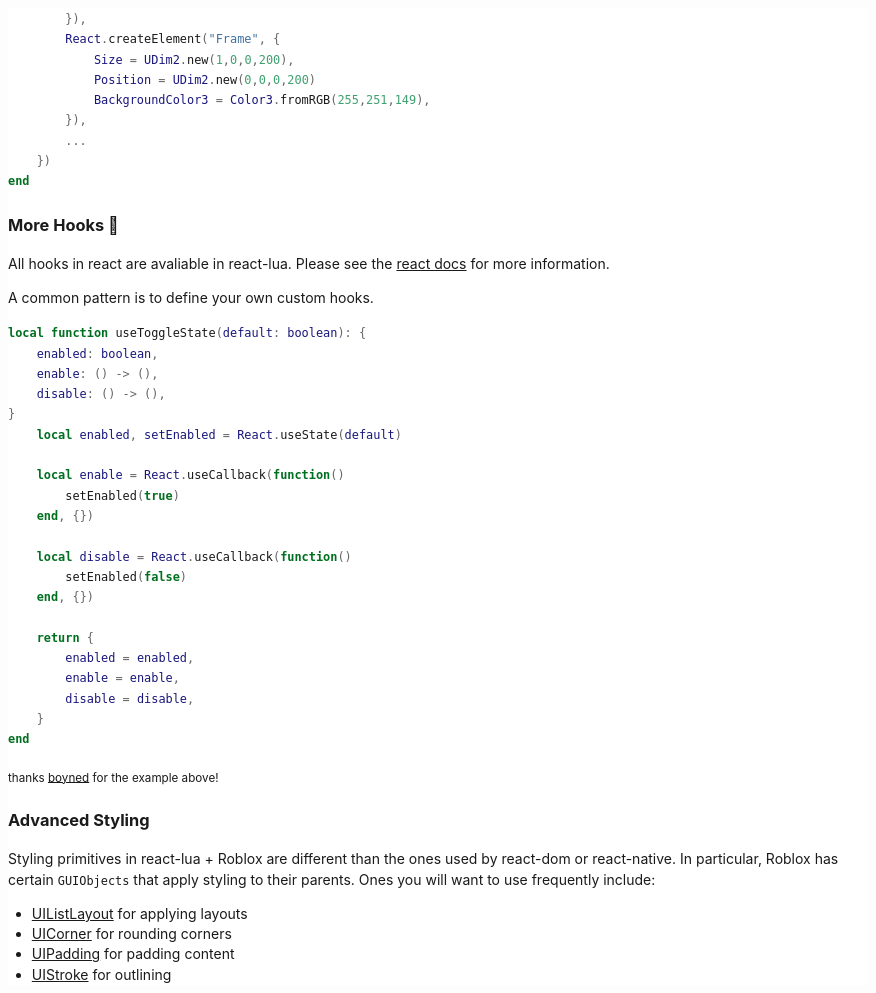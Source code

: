 ```lua
		}),
		React.createElement("Frame", {
			Size = UDim2.new(1,0,0,200),
			Position = UDim2.new(0,0,0,200)
			BackgroundColor3 = Color3.fromRGB(255,251,149),
		}),
		...
	})
end
```



### More Hooks 🎣

All hooks in react are avaliable in react-lua. Please see the [react docs](https://react.dev/reference/react/hooks) for more information.

A common pattern is to define your own custom hooks. 

```lua
local function useToggleState(default: boolean): {
	enabled: boolean,
	enable: () -> (),
	disable: () -> (),
}
	local enabled, setEnabled = React.useState(default)

	local enable = React.useCallback(function()
		setEnabled(true)
	end, {})

	local disable = React.useCallback(function()
		setEnabled(false)
	end, {})

	return {
		enabled = enabled,
		enable = enable,
		disable = disable,
	}
end
```

<sub>thanks [boyned](https://blog.boyned.com/articles/things-i-learned-using-react/) for the example above!</sub>

### Advanced Styling

Styling primitives in react-lua + Roblox are different than the ones used by react-dom or react-native. In particular, Roblox has certain `GUIObjects` that apply styling to their parents. Ones you will want to use frequently include:

- [UIListLayout](https://create.roblox.com/docs/reference/engine/classes/UIListLayout) for applying layouts
- [UICorner](https://create.roblox.com/docs/reference/engine/classes/UICorner) for rounding corners
- [UIPadding](https://create.roblox.com/docs/reference/engine/classes/UIPadding) for padding content
- [UIStroke](https://create.roblox.com/docs/reference/engine/classes/UIStroke) for outlining 
